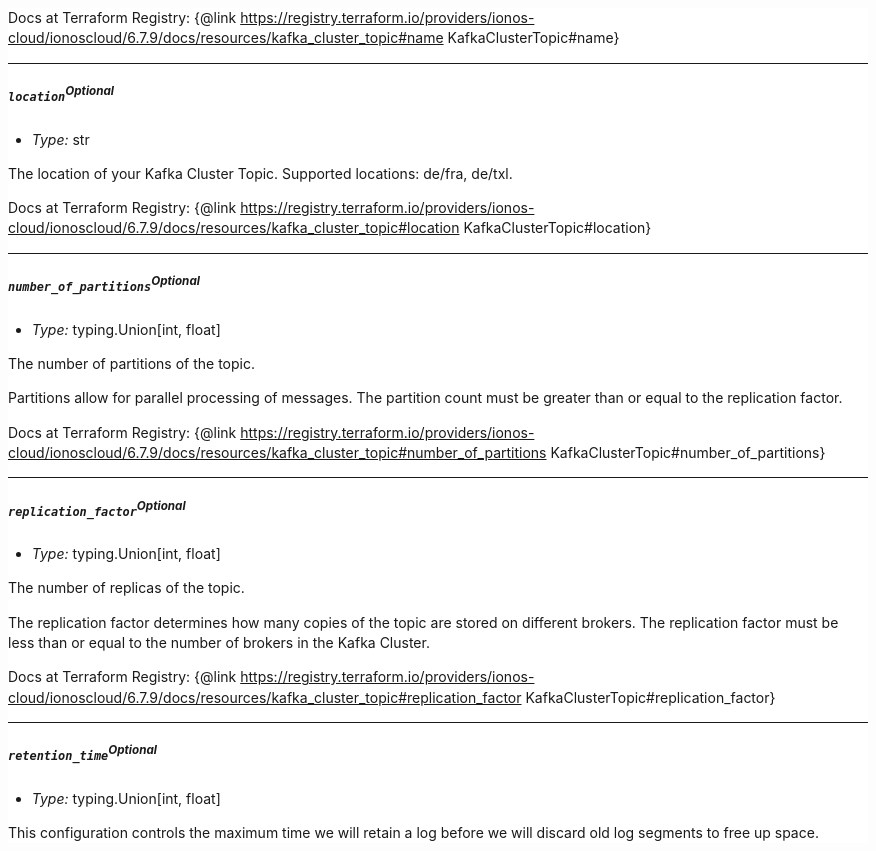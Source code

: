 Docs at Terraform Registry: {@link https://registry.terraform.io/providers/ionos-cloud/ionoscloud/6.7.9/docs/resources/kafka_cluster_topic#name KafkaClusterTopic#name}

---

##### `location`<sup>Optional</sup> <a name="location" id="@cdktf/provider-ionoscloud.kafkaClusterTopic.KafkaClusterTopic.Initializer.parameter.location"></a>

- *Type:* str

The location of your Kafka Cluster Topic. Supported locations: de/fra, de/txl.

Docs at Terraform Registry: {@link https://registry.terraform.io/providers/ionos-cloud/ionoscloud/6.7.9/docs/resources/kafka_cluster_topic#location KafkaClusterTopic#location}

---

##### `number_of_partitions`<sup>Optional</sup> <a name="number_of_partitions" id="@cdktf/provider-ionoscloud.kafkaClusterTopic.KafkaClusterTopic.Initializer.parameter.numberOfPartitions"></a>

- *Type:* typing.Union[int, float]

The number of partitions of the topic.

Partitions allow for parallel processing of messages. The partition count must be greater than or equal to the replication factor.

Docs at Terraform Registry: {@link https://registry.terraform.io/providers/ionos-cloud/ionoscloud/6.7.9/docs/resources/kafka_cluster_topic#number_of_partitions KafkaClusterTopic#number_of_partitions}

---

##### `replication_factor`<sup>Optional</sup> <a name="replication_factor" id="@cdktf/provider-ionoscloud.kafkaClusterTopic.KafkaClusterTopic.Initializer.parameter.replicationFactor"></a>

- *Type:* typing.Union[int, float]

The number of replicas of the topic.

The replication factor determines how many copies of the topic are stored on different brokers. The replication factor must be less than or equal to the number of brokers in the Kafka Cluster.

Docs at Terraform Registry: {@link https://registry.terraform.io/providers/ionos-cloud/ionoscloud/6.7.9/docs/resources/kafka_cluster_topic#replication_factor KafkaClusterTopic#replication_factor}

---

##### `retention_time`<sup>Optional</sup> <a name="retention_time" id="@cdktf/provider-ionoscloud.kafkaClusterTopic.KafkaClusterTopic.Initializer.parameter.retentionTime"></a>

- *Type:* typing.Union[int, float]

This configuration controls the maximum time we will retain a log before we will discard old log segments to free up space.
